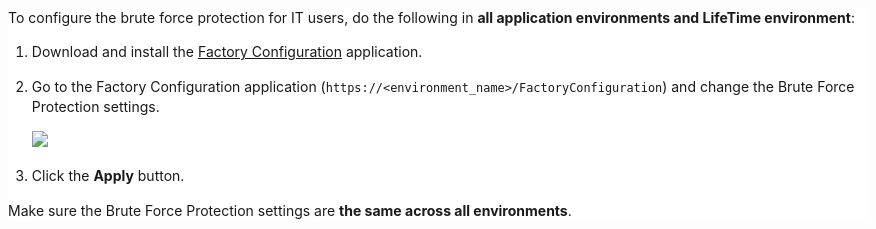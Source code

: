 To configure the brute force protection for IT users, do the following in **all application environments and LifeTime environment**:

1. Download and install the [Factory Configuration](https://www.outsystems.com/forge/component-overview/25/factory-configuration) application.
2. Go to the Factory Configuration application \(`https://<environment_name>/FactoryConfiguration`\) and change the Brute Force Protection settings.

   ![](../../../.gitbook/assets/protection-against-brute-force-attacks-4.png)

3. Click the **Apply** button.

Make sure the Brute Force Protection settings are **the same across all environments**.

